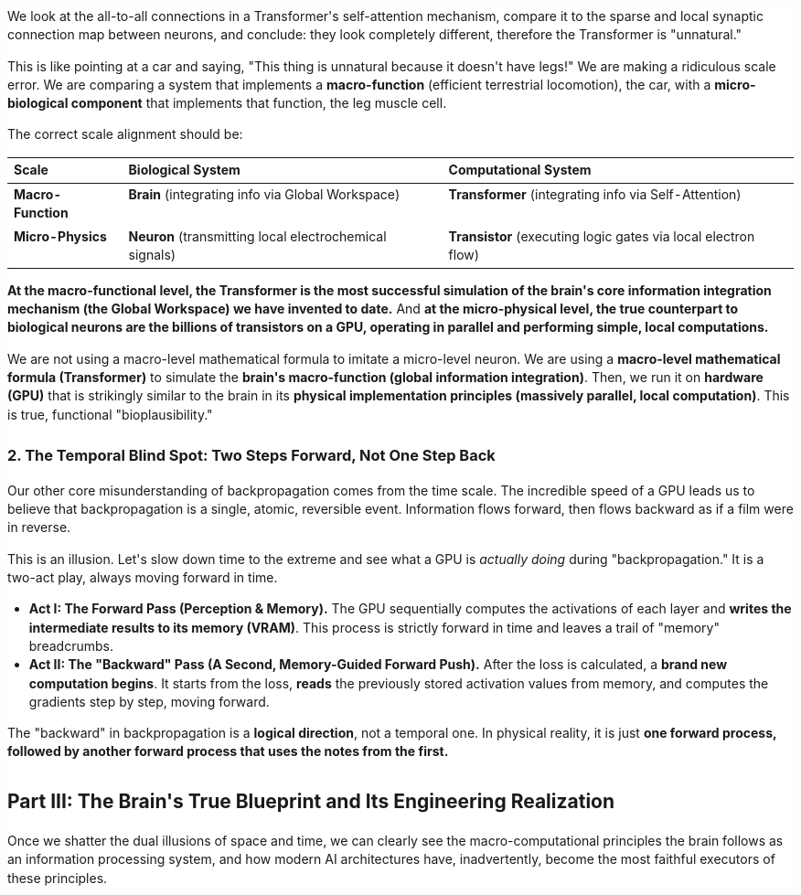 We look at the all-to-all connections in a Transformer's self-attention mechanism, compare it to the sparse and local synaptic connection map between neurons, and conclude: they look completely different, therefore the Transformer is "unnatural."

This is like pointing at a car and saying, "This thing is unnatural because it doesn't have legs!" We are making a ridiculous scale error. We are comparing a system that implements a **macro-function** (efficient terrestrial locomotion), the car, with a **micro-biological component** that implements that function, the leg muscle cell.

The correct scale alignment should be:

| Scale             | Biological System                               | Computational System                              |
| :---------------- | :---------------------------------------------- | :------------------------------------------------ |
| **Macro-Function**| **Brain** (integrating info via Global Workspace) | **Transformer** (integrating info via Self-Attention) |
| **Micro-Physics** | **Neuron** (transmitting local electrochemical signals) | **Transistor** (executing logic gates via local electron flow) |

**At the macro-functional level, the Transformer is the most successful simulation of the brain's core information integration mechanism (the Global Workspace) we have invented to date.** And **at the micro-physical level, the true counterpart to biological neurons are the billions of transistors on a GPU, operating in parallel and performing simple, local computations.**

We are not using a macro-level mathematical formula to imitate a micro-level neuron. We are using a **macro-level mathematical formula (Transformer)** to simulate the **brain's macro-function (global information integration)**. Then, we run it on **hardware (GPU)** that is strikingly similar to the brain in its **physical implementation principles (massively parallel, local computation)**. This is true, functional "bioplausibility."

### 2. The Temporal Blind Spot: Two Steps Forward, Not One Step Back

Our other core misunderstanding of backpropagation comes from the time scale. The incredible speed of a GPU leads us to believe that backpropagation is a single, atomic, reversible event. Information flows forward, then flows backward as if a film were in reverse.

This is an illusion. Let's slow down time to the extreme and see what a GPU is *actually doing* during "backpropagation." It is a two-act play, always moving forward in time.

- **Act I: The Forward Pass (Perception & Memory).** The GPU sequentially computes the activations of each layer and **writes the intermediate results to its memory (VRAM)**. This process is strictly forward in time and leaves a trail of "memory" breadcrumbs.
- **Act II: The "Backward" Pass (A Second, Memory-Guided Forward Push).** After the loss is calculated, a **brand new computation begins**. It starts from the loss, **reads** the previously stored activation values from memory, and computes the gradients step by step, moving forward.

The "backward" in backpropagation is a **logical direction**, not a temporal one. In physical reality, it is just **one forward process, followed by another forward process that uses the notes from the first.**

## Part III: The Brain's True Blueprint and Its Engineering Realization

Once we shatter the dual illusions of space and time, we can clearly see the macro-computational principles the brain follows as an information processing system, and how modern AI architectures have, inadvertently, become the most faithful executors of these principles.
